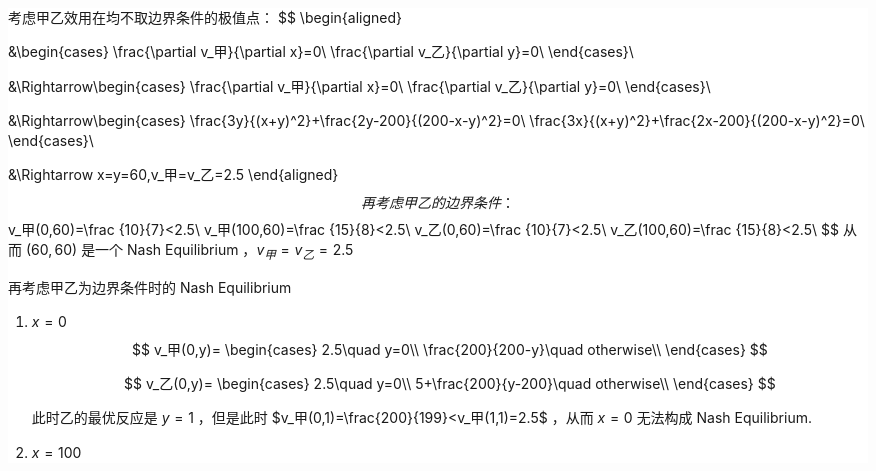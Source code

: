 
考虑甲乙效用在均不取边界条件的极值点：
$$
\begin{aligned}

&\begin{cases}
\frac{\partial v_甲}{\partial x}=0\\
\frac{\partial v_乙}{\partial y}=0\\
\end{cases}\\

&\Rightarrow\begin{cases}
\frac{\partial v_甲}{\partial x}=0\\
\frac{\partial v_乙}{\partial y}=0\\
\end{cases}\\

&\Rightarrow\begin{cases}
\frac{3y}{(x+y)^2}+\frac{2y-200}{(200-x-y)^2}=0\\
\frac{3x}{(x+y)^2}+\frac{2x-200}{(200-x-y)^2}=0\\
\end{cases}\\

&\Rightarrow x=y=60,v_甲=v_乙=2.5
\end{aligned}
$$
再考虑甲乙的边界条件：
$$
v_甲(0,60)=\frac {10}{7}<2.5\\
v_甲(100,60)=\frac {15}{8}<2.5\\
v_乙(0,60)=\frac {10}{7}<2.5\\
v_乙(100,60)=\frac {15}{8}<2.5\\
$$
从而 $(60, 60)$ 是一个 Nash Equilibrium ，$v_甲=v_乙=2.5$



再考虑甲乙为边界条件时的 Nash Equilibrium

1. $x=0$
   $$
   v_甲(0,y)=
   \begin{cases}
   2.5\quad y=0\\
   \frac{200}{200-y}\quad otherwise\\
   \end{cases}
   $$

   $$
   v_乙(0,y)=
   \begin{cases}
   2.5\quad y=0\\
   5+\frac{200}{y-200}\quad otherwise\\
   \end{cases}
   $$

   此时乙的最优反应是 $y=1$ ，但是此时 $v_甲(0,1)=\frac{200}{199}<v_甲(1,1)=2.5$ ，从而 $x=0$ 无法构成 Nash Equilibrium.

2. $x=100$
